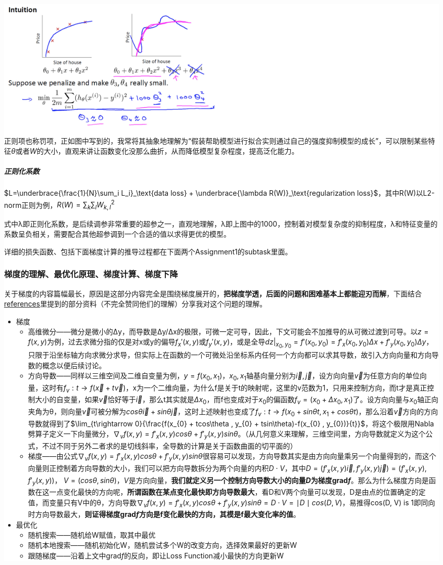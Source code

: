 <img src="assets/overfit_3.jpg" width="50%" height="50%">
</div>

正则项也称罚项，正如图中写到的，我常将其抽象地理解为“假装帮助模型进行拟合实则通过自己的强度抑制模型的成长”，可以限制某些特征$\theta$或者$W$的大小，直观来讲让函数变化没那么曲折，从而降低模型复杂程度，提高泛化能力。

##### 正则化系数

$L=\underbrace{\frac{1}{N}\sum_i L_i}_\text{data loss} + \underbrace{\lambda R(W)}_\text{regularization loss}$，其中R(W)以L2-norm正则为例，$R(W)=\sum_k\sum_l W_{k,l}^2$

式中λ即正则化系数，是后续调参非常重要的超参之一，直观地理解，λ即上图中的1000，控制着对模型复杂度的抑制程度，λ和特征变量的系数呈负相关，需要配合其他超参调到一个合适的值以求得更优的模型。

详细的损失函数、包括下面梯度计算的推导过程都在下面两个Assignment1的subtask里面。

### 梯度的理解、最优化原理、梯度计算、梯度下降
关于梯度的内容篇幅最长，原因是这部分内容完全是围绕梯度展开的，**把梯度学透，后面的问题和困难基本上都能迎刃而解**，下面结合[references](#references)里提到的部分资料（不完全赞同他们的理解）分享我对这个问题的理解。
+ 梯度
    + 高维微分——微分是微小的Δy，而导数是Δy/Δx的极限，可微一定可导，因此，下文可能会不加推导的从可微过渡到可导。以$z=f(x,y)$为例，过去求微分指的仅是对x或y的偏导$f_x'(x, y)$或$f_y'(x,y)$，或是全导$dz|_{x_0,y_0}=f'(x_0,y_0)=f'_x(x_0,y_0)\Delta x + f'_y(x_0,y_0)\Delta y$，只限于沿坐标轴方向求微分求导，但实际上在函数的一个可微处沿坐标系内任何一个方向都可以求其导数，故引入方向向量和方向导数的概念以便后续讨论。
    + 方向导数——同样以三维空间及二维自变量为例，$y=f(x_0,x_1)$，$x_0,x_1$轴基向量分别为$\vec{i},\vec{j}$，设方向向量$\vec{v}$为任意方向的单位向量，这时有$f_v:t\rightarrow f(\vec{x} + t\vec{v})$，x为一个二维向量，为什么f是关于t的映射呢，这里的v范数为1，只用来控制方向，而t才是真正控制大小的自变量，如果$\vec{v}$恰好等于$\vec{i}$，那么t其实就是$\Delta x_0$，而f也变成对于$x_0$的偏函数$f_v=(x_0 + \Delta x_0,x_1)$了。设方向向量与$x_0$轴正向夹角为θ，则向量$\vec{v}$可被分解为$cos\theta\vec{i} + sin\theta\vec{j}$，这时上述映射也变成了$f_v:t\rightarrow f(x_0 + sin\theta t,x_1 + cos\theta t)$，那么沿着$\vec{v}$方向的方向导数就得到了$\lim_{t\rightarrow 0}{\frac{f(x_{0} + tcos\theta , y_{0} + tsin\theta)-f(x_{0} , y_{0})}{t}}$，将这个极限用Nabla劈算子定义一下向量微分，$\nabla_{v}f(x , y)=f'_{x}(x , y)cos\theta+f'_{y}(x , y)sin\theta$。（从几何意义来理解，三维空间里，方向导数就定义为这个公式，不过不同于另外二者求的是切线斜率，全导数的计算是关于函数曲面的切平面的）
    + 梯度——由公式$\nabla_{v}f(x , y)=f'_{x}(x , y)cos\theta + f'_{y}(x , y)sin\theta$很容易可以发现，方向导数其实是由方向向量乘另一个向量得到的，而这个向量则正控制着方向导数的大小，我们可以把方向导数拆分为两个向量的内积$D\cdot V$，其中$D=(f'_{x}(x , y)\vec i , f'_{y}(x , y)\vec j)=(f'_{x}(x , y) , f'_{y}(x , y))$，
    $V=(cos\theta , sin\theta)$，$V$是方向向量，**我们就定义另一个控制方向导数大小的向量$D$为梯度$\text{grad} f$**。那么为什么梯度方向是函数在这一点变化最快的方向呢，**所谓函数在某点变化最快即方向导数最大**，看D和V两个向量可以发现，D是由点的位置确定的定值，而变量只有V中的θ，方向导数$\nabla_{v}f(x , y)=f'_{x}(x , y)cos\theta + f'_{y}(x , y)sin\theta=D\cdot V=\mid D\mid cos(D,V)$，易推得cos(D, V) is 1即同向时方向导数最大，**则证得梯度$\text{grad} f$方向是f变化最快的方向，其模是f最大变化率的值**。
+ 最优化
    + 随机搜索——随机给W赋值，取其中最优
    + 随机本地搜索——随机初始化W，随机尝试多个W的改变方向，选择效果最好的更新W
    + 跟随梯度——沿着上文中$\text{grad} f$的反向，即让Loss Function减小最快的方向更新W
